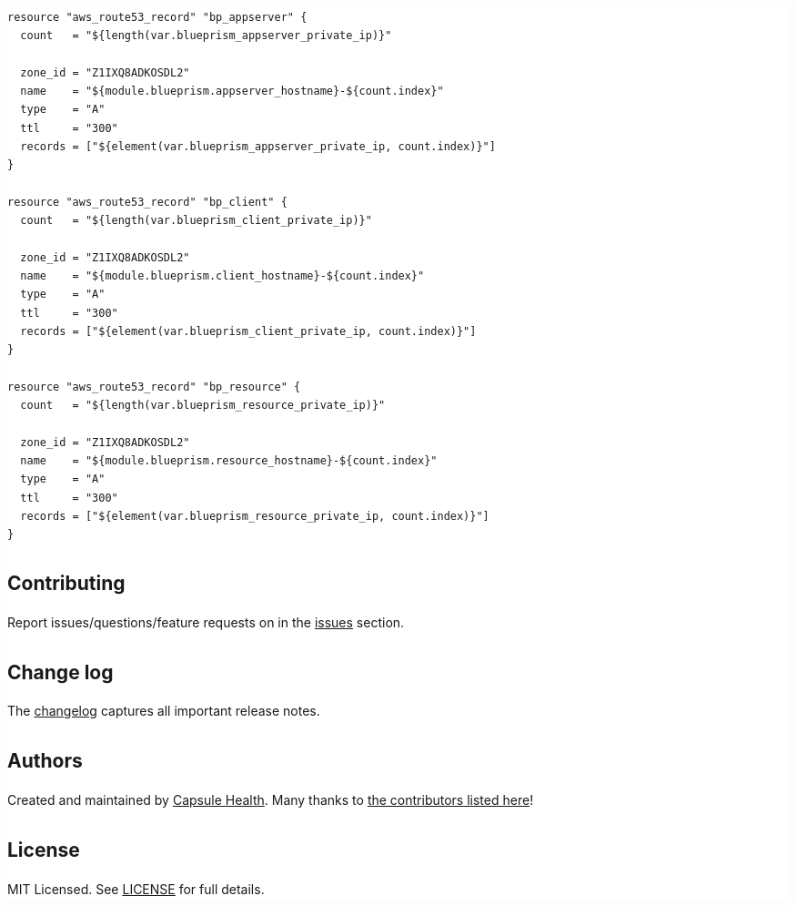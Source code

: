 ```
resource "aws_route53_record" "bp_appserver" {
  count   = "${length(var.blueprism_appserver_private_ip)}"

  zone_id = "Z1IXQ8ADKOSDL2"
  name    = "${module.blueprism.appserver_hostname}-${count.index}"
  type    = "A"
  ttl     = "300"
  records = ["${element(var.blueprism_appserver_private_ip, count.index)}"]
}

resource "aws_route53_record" "bp_client" {
  count   = "${length(var.blueprism_client_private_ip)}"

  zone_id = "Z1IXQ8ADKOSDL2"
  name    = "${module.blueprism.client_hostname}-${count.index}"
  type    = "A"
  ttl     = "300"
  records = ["${element(var.blueprism_client_private_ip, count.index)}"]
}

resource "aws_route53_record" "bp_resource" {
  count   = "${length(var.blueprism_resource_private_ip)}"
  
  zone_id = "Z1IXQ8ADKOSDL2"
  name    = "${module.blueprism.resource_hostname}-${count.index}"
  type    = "A"
  ttl     = "300"
  records = ["${element(var.blueprism_resource_private_ip, count.index)}"]
}
```

## Contributing

Report issues/questions/feature requests on in the [issues](https://github.com/CapsuleHealth/terraform-aws-blueprism/issues/new) section.

## Change log

The [changelog](https://github.com/CapsuleHealth/terraform-aws-blueprism/tree/master/CHANGELOG.md) captures all important release notes.

## Authors

Created and maintained by [Capsule Health](https://github.com/CapsuleHealth).
Many thanks to [the contributors listed here](https://github.com/CapsuleHealth/terraform-aws-blueprism/graphs/contributors)!

## License

MIT Licensed. See [LICENSE](https://github.com/CapsuleHealth/terraform-aws-blueprism/tree/master/LICENSE) for full details.

